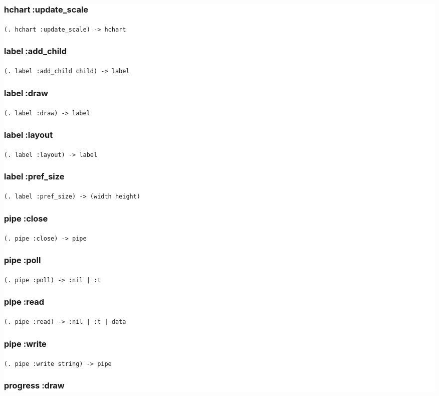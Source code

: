 ### hchart :update_scale

```code
(. hchart :update_scale) -> hchart
```

### label :add_child

```code
(. label :add_child child) -> label
```

### label :draw

```code
(. label :draw) -> label
```

### label :layout

```code
(. label :layout) -> label
```

### label :pref_size

```code
(. label :pref_size) -> (width height)
```

### pipe :close

```code
(. pipe :close) -> pipe
```

### pipe :poll

```code
(. pipe :poll) -> :nil | :t
```

### pipe :read

```code
(. pipe :read) -> :nil | :t | data
```

### pipe :write

```code
(. pipe :write string) -> pipe
```

### progress :draw
